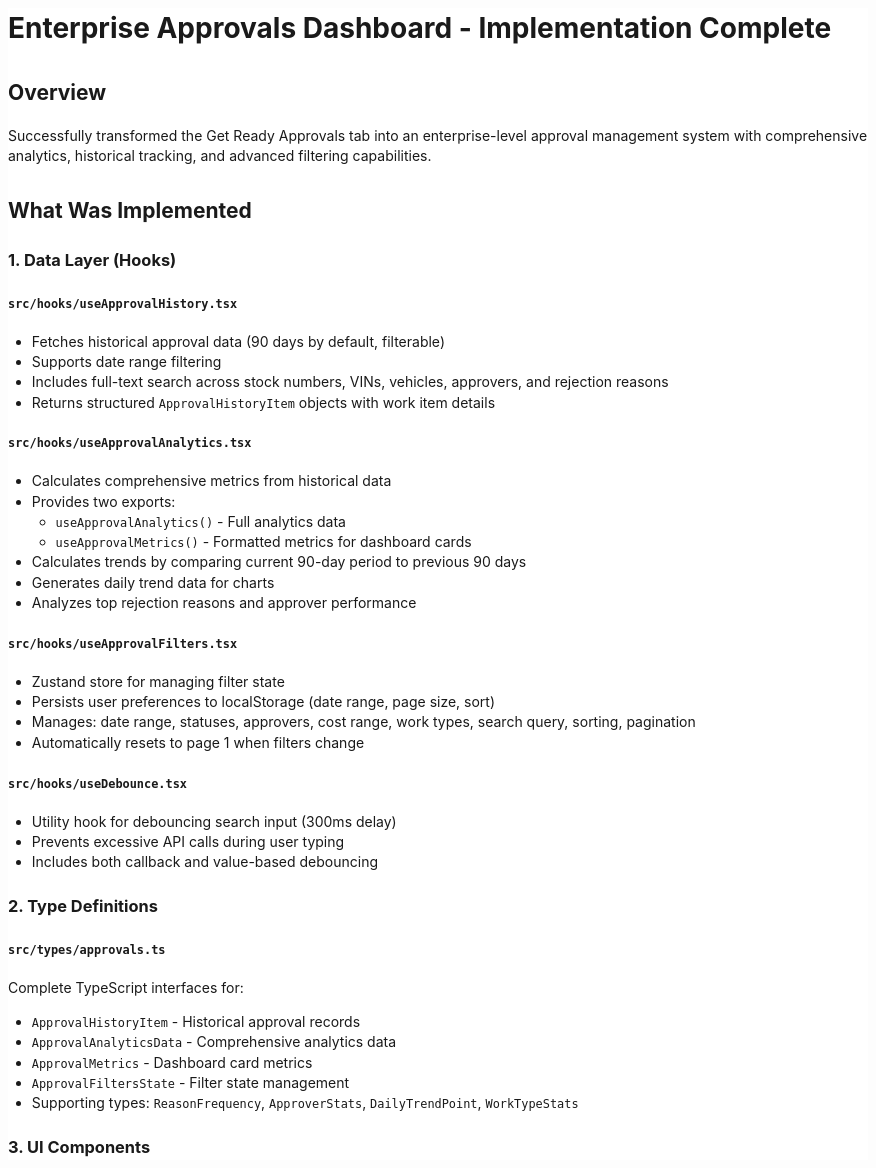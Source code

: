 # Enterprise Approvals Dashboard - Implementation Complete

## Overview
Successfully transformed the Get Ready Approvals tab into an enterprise-level approval management system with comprehensive analytics, historical tracking, and advanced filtering capabilities.

## What Was Implemented

### 1. Data Layer (Hooks)

#### `src/hooks/useApprovalHistory.tsx`
- Fetches historical approval data (90 days by default, filterable)
- Supports date range filtering
- Includes full-text search across stock numbers, VINs, vehicles, approvers, and rejection reasons
- Returns structured `ApprovalHistoryItem` objects with work item details

#### `src/hooks/useApprovalAnalytics.tsx`
- Calculates comprehensive metrics from historical data
- Provides two exports:
  - `useApprovalAnalytics()` - Full analytics data
  - `useApprovalMetrics()` - Formatted metrics for dashboard cards
- Calculates trends by comparing current 90-day period to previous 90 days
- Generates daily trend data for charts
- Analyzes top rejection reasons and approver performance

#### `src/hooks/useApprovalFilters.tsx`
- Zustand store for managing filter state
- Persists user preferences to localStorage (date range, page size, sort)
- Manages: date range, statuses, approvers, cost range, work types, search query, sorting, pagination
- Automatically resets to page 1 when filters change

#### `src/hooks/useDebounce.tsx`
- Utility hook for debouncing search input (300ms delay)
- Prevents excessive API calls during user typing
- Includes both callback and value-based debouncing

### 2. Type Definitions

#### `src/types/approvals.ts`
Complete TypeScript interfaces for:
- `ApprovalHistoryItem` - Historical approval records
- `ApprovalAnalyticsData` - Comprehensive analytics data
- `ApprovalMetrics` - Dashboard card metrics
- `ApprovalFiltersState` - Filter state management
- Supporting types: `ReasonFrequency`, `ApproverStats`, `DailyTrendPoint`, `WorkTypeStats`

### 3. UI Components
